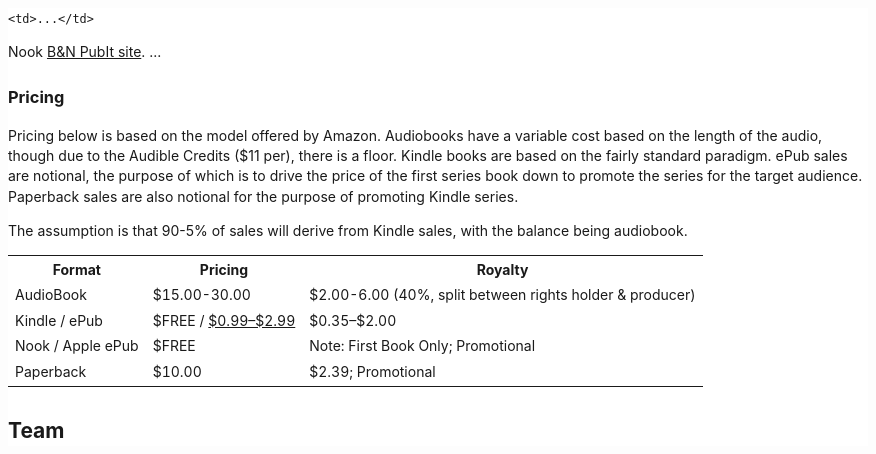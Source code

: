   	<td>...</td>
  </tr>
  <tr>
  	<td>Nook</td>
  	<td><a href='http://pubit.barnesandnoble.com/pubit_app/bn?&a=mv&t=mytitles'>B&N PubIt site</a>.</td>
  	<td>...</td>
  </tr>
</table>

### Pricing

Pricing below is based on the model offered by Amazon. Audiobooks have a variable cost based on the length of the audio, though due to the Audible Credits ($11 per), there is a floor. Kindle books are based on the fairly standard paradigm. ePub sales are notional, the purpose of which is to drive the price of the first series book down to promote the series for the target audience. Paperback sales are also notional for the purpose of promoting Kindle series.

The assumption is that 90-5% of sales will derive from Kindle sales, with the balance being audiobook.

<table class='table table-condensed'>
  <tr>
    <th>Format</th>
    <th>Pricing</th>
    <th>Royalty</th>
  </tr>
  <tr>
    <td>AudioBook</td>
    <td>$15.00-30.00</td>
    <td>$2.00-6.00 (40%, split between rights holder & producer)</td>
  </tr>
  <tr>
    <td>Kindle / ePub</td>
    <td>$FREE / <a href='https://kdp.amazon.com/help?topicId=A301WJ6XCJ8KW0'>$0.99&ndash;$2.99</a></td>
    <td>$0.35&ndash;$2.00</td>
  </tr>
  <tr>
    <td>Nook / Apple ePub</td>
    <td>$FREE</td>
    <td>Note: First Book Only; Promotional</td>
  </tr>
  <tr>
    <td>Paperback</td>
    <td>$10.00</td>
    <td>$2.39; Promotional</td>
  </tr>
</table>



<div style="page-break-before: always"></div>

## Team
